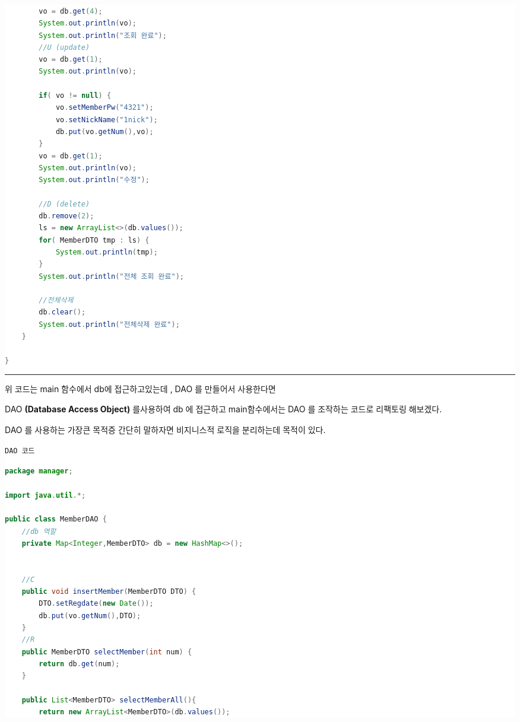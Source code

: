 ```java
		vo = db.get(4);
		System.out.println(vo);
		System.out.println("조회 완료");
		//U (update)
		vo = db.get(1);
		System.out.println(vo);
		
		if( vo != null) {
			vo.setMemberPw("4321");
			vo.setNickName("1nick");
			db.put(vo.getNum(),vo);
		}
		vo = db.get(1);
		System.out.println(vo);
		System.out.println("수정");
		
		//D (delete)
		db.remove(2);
		ls = new ArrayList<>(db.values());
		for( MemberDTO tmp : ls) {
			System.out.println(tmp);
		}
		System.out.println("전체 조회 완료");
		
		//전체삭제
		db.clear();
		System.out.println("전체삭제 완료");
	}

}

```

***

위 코드는 main 함수에서 db에 접근하고있는데 , DAO 를 만들어서 사용한다면

DAO **(Database Access Object)**  를사용하여 db 에 접근하고 main함수에서는 DAO 를 조작하는 코드로 리팩토링 해보겠다.

DAO 를 사용하는 가장큰 목적증 간단히 말하자면 비지니스적 로직을 분리하는데 목적이 있다.



`DAO 코드 `

```java
package manager;

import java.util.*;

public class MemberDAO {
	//db 역할
	private Map<Integer,MemberDTO> db = new HashMap<>();
	
	
	//C
	public void insertMember(MemberDTO DTO) {
		DTO.setRegdate(new Date());
		db.put(vo.getNum(),DTO);
	}
	//R
	public MemberDTO selectMember(int num) {
		return db.get(num);
	}
	
	public List<MemberDTO> selectMemberAll(){
		return new ArrayList<MemberDTO>(db.values());
```